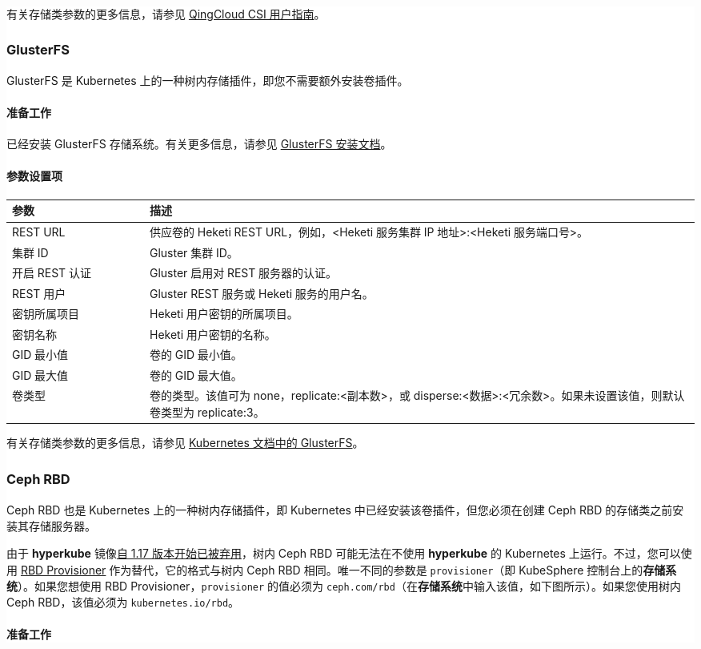 有关存储类参数的更多信息，请参见 [QingCloud CSI 用户指南](https://github.com/yunify/qingcloud-csi/blob/master/docs/user-guide.md#set-storage-class)。

### GlusterFS

GlusterFS 是 Kubernetes 上的一种树内存储插件，即您不需要额外安装卷插件。

#### 准备工作

已经安装 GlusterFS 存储系统。有关更多信息，请参见 [GlusterFS 安装文档](https://www.gluster.org/install/)。

#### 参数设置项
<style>
table th:first-of-type {
    width: 20%;
}
table th:nth-of-type(2) {
    width: 80%;
}
</style>

| 参数 | 描述 |
| :---- | :---- |
| REST URL  | 供应卷的 Heketi REST URL，例如，&lt;Heketi 服务集群 IP 地址&gt;:&lt;Heketi 服务端口号&gt;。 |
| 集群 ID | Gluster 集群 ID。 |
| 开启 REST 认证 | Gluster 启用对 REST 服务器的认证。 |
| REST 用户 | Gluster REST 服务或 Heketi 服务的用户名。 |
| 密钥所属项目 | Heketi 用户密钥的所属项目。 |
| 密钥名称 | Heketi 用户密钥的名称。 |
| GID 最小值 | 卷的 GID 最小值。 |
| GID 最大值 | 卷的 GID 最大值。 |
| 卷类型 | 卷的类型。该值可为 none，replicate:&lt;副本数&gt;，或 disperse:&lt;数据&gt;:&lt;冗余数&gt;。如果未设置该值，则默认卷类型为 replicate:3。 |

有关存储类参数的更多信息，请参见 [Kubernetes 文档中的 GlusterFS](https://kubernetes.io/zh/docs/concepts/storage/storage-classes/#glusterfs)。

### Ceph RBD

Ceph RBD 也是 Kubernetes 上的一种树内存储插件，即 Kubernetes 中已经安装该卷插件，但您必须在创建 Ceph RBD 的存储类之前安装其存储服务器。

由于 **hyperkube** 镜像[自 1.17 版本开始已被弃用](https://github.com/kubernetes/kubernetes/pull/85094)，树内 Ceph RBD 可能无法在不使用 **hyperkube** 的 Kubernetes 上运行。不过，您可以使用 [RBD Provisioner](https://github.com/kubernetes-retired/external-storage/tree/master/ceph/rbd) 作为替代，它的格式与树内 Ceph RBD 相同。唯一不同的参数是 `provisioner`（即 KubeSphere 控制台上的**存储系统**）。如果您想使用 RBD Provisioner，`provisioner` 的值必须为 `ceph.com/rbd`（在**存储系统**中输入该值，如下图所示）。如果您使用树内 Ceph RBD，该值必须为 `kubernetes.io/rbd`。

#### 准备工作
